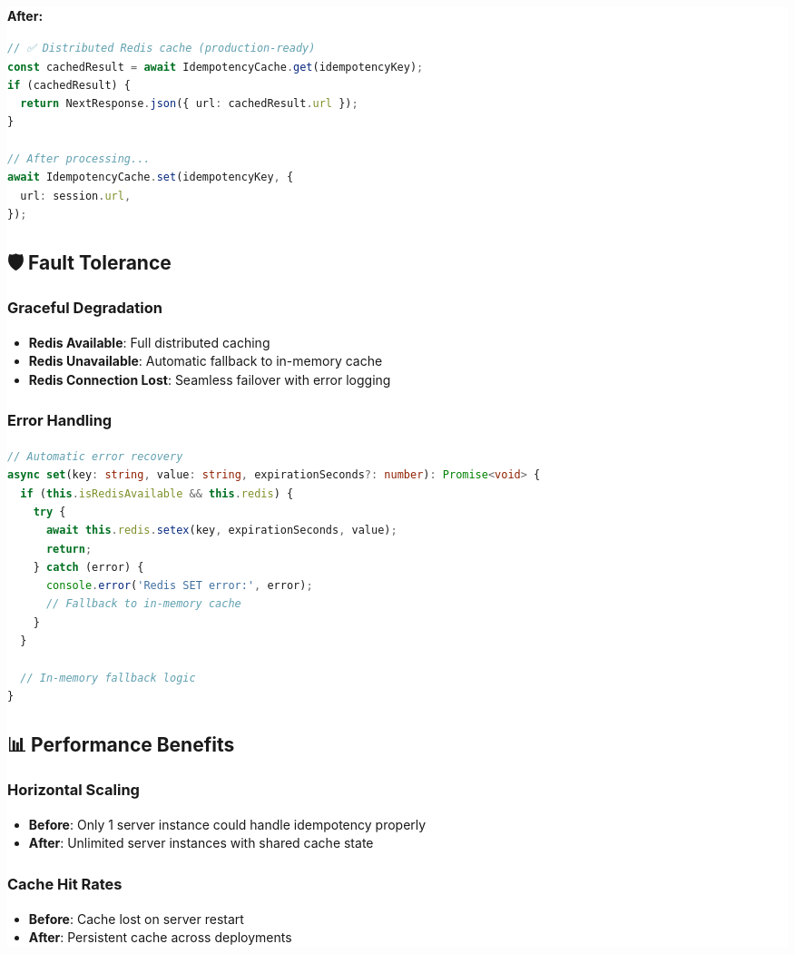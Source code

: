**After:**

```typescript
// ✅ Distributed Redis cache (production-ready)
const cachedResult = await IdempotencyCache.get(idempotencyKey);
if (cachedResult) {
  return NextResponse.json({ url: cachedResult.url });
}

// After processing...
await IdempotencyCache.set(idempotencyKey, {
  url: session.url,
});
```

## 🛡️ Fault Tolerance

### **Graceful Degradation**

- **Redis Available**: Full distributed caching
- **Redis Unavailable**: Automatic fallback to in-memory cache
- **Redis Connection Lost**: Seamless failover with error logging

### **Error Handling**

```typescript
// Automatic error recovery
async set(key: string, value: string, expirationSeconds?: number): Promise<void> {
  if (this.isRedisAvailable && this.redis) {
    try {
      await this.redis.setex(key, expirationSeconds, value);
      return;
    } catch (error) {
      console.error('Redis SET error:', error);
      // Fallback to in-memory cache
    }
  }

  // In-memory fallback logic
}
```

## 📊 Performance Benefits

### **Horizontal Scaling**

- **Before**: Only 1 server instance could handle idempotency properly
- **After**: Unlimited server instances with shared cache state

### **Cache Hit Rates**

- **Before**: Cache lost on server restart
- **After**: Persistent cache across deployments
